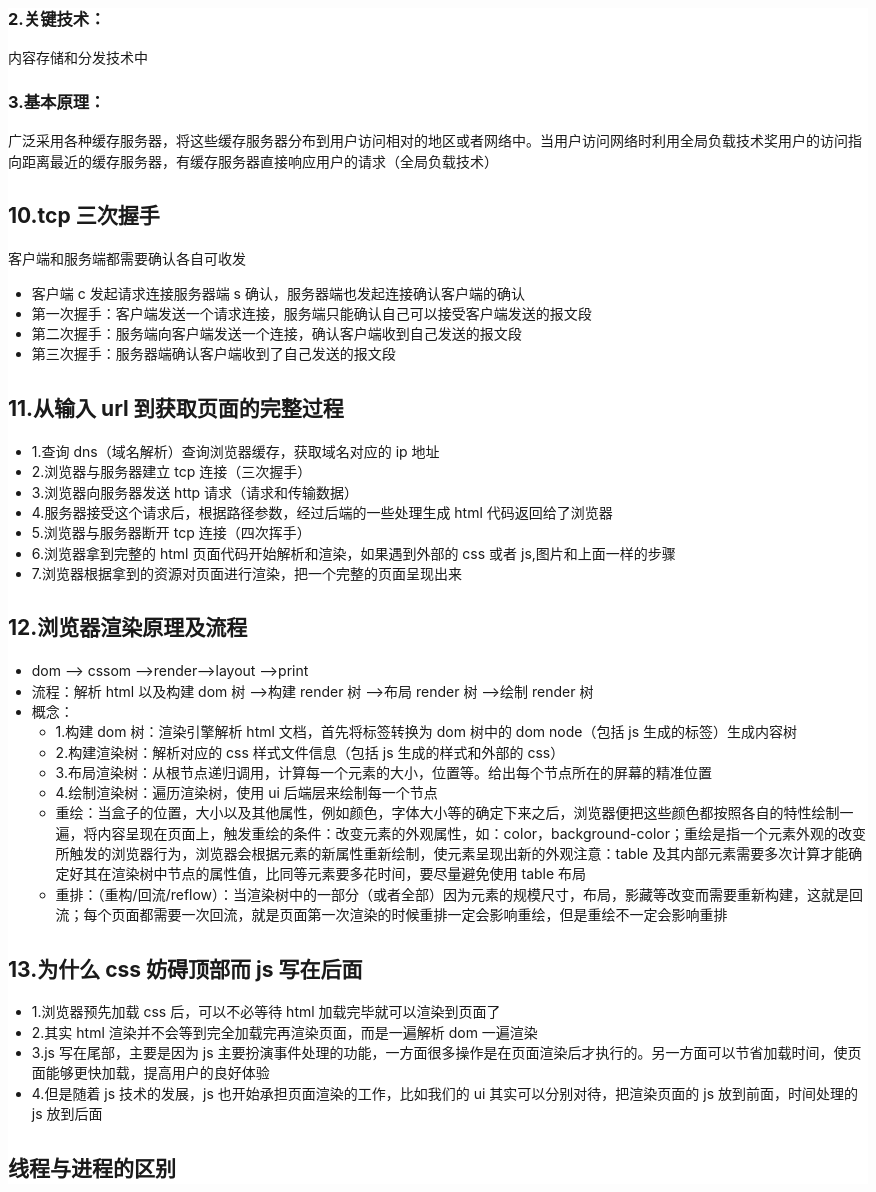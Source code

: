 ### 2.关键技术：

内容存储和分发技术中

### 3.基本原理：

广泛采用各种缓存服务器，将这些缓存服务器分布到用户访问相对的地区或者网络中。当用户访问网络时利用全局负载技术奖用户的访问指向距离最近的缓存服务器，有缓存服务器直接响应用户的请求（全局负载技术）

## 10.tcp 三次握手

客户端和服务端都需要确认各自可收发

- 客户端 c 发起请求连接服务器端 s 确认，服务器端也发起连接确认客户端的确认
- 第一次握手：客户端发送一个请求连接，服务端只能确认自己可以接受客户端发送的报文段
- 第二次握手：服务端向客户端发送一个连接，确认客户端收到自己发送的报文段
- 第三次握手：服务器端确认客户端收到了自己发送的报文段

## 11.从输入 url 到获取页面的完整过程

- 1.查询 dns（域名解析）查询浏览器缓存，获取域名对应的 ip 地址
- 2.浏览器与服务器建立 tcp 连接（三次握手）
- 3.浏览器向服务器发送 http 请求（请求和传输数据）
- 4.服务器接受这个请求后，根据路径参数，经过后端的一些处理生成 html 代码返回给了浏览器
- 5.浏览器与服务器断开 tcp 连接（四次挥手）
- 6.浏览器拿到完整的 html 页面代码开始解析和渲染，如果遇到外部的 css 或者 js,图片和上面一样的步骤
- 7.浏览器根据拿到的资源对页面进行渲染，把一个完整的页面呈现出来

## 12.浏览器渲染原理及流程

- dom --> cssom -->render-->layout -->print
- 流程：解析 html 以及构建 dom 树 -->构建 render 树 -->布局 render 树 -->绘制 render 树
- 概念：
  - 1.构建 dom 树：渲染引擎解析 html 文档，首先将标签转换为 dom 树中的 dom node（包括 js 生成的标签）生成内容树
  - 2.构建渲染树：解析对应的 css 样式文件信息（包括 js 生成的样式和外部的 css）
  - 3.布局渲染树：从根节点递归调用，计算每一个元素的大小，位置等。给出每个节点所在的屏幕的精准位置
  - 4.绘制渲染树：遍历渲染树，使用 ui 后端层来绘制每一个节点
  - 重绘：当盒子的位置，大小以及其他属性，例如颜色，字体大小等的确定下来之后，浏览器便把这些颜色都按照各自的特性绘制一遍，将内容呈现在页面上，触发重绘的条件：改变元素的外观属性，如：color，background-color；重绘是指一个元素外观的改变所触发的浏览器行为，浏览器会根据元素的新属性重新绘制，使元素呈现出新的外观注意：table 及其内部元素需要多次计算才能确定好其在渲染树中节点的属性值，比同等元素要多花时间，要尽量避免使用 table 布局
  - 重排：（重构/回流/reflow）：当渲染树中的一部分（或者全部）因为元素的规模尺寸，布局，影藏等改变而需要重新构建，这就是回流；每个页面都需要一次回流，就是页面第一次渲染的时候重排一定会影响重绘，但是重绘不一定会影响重排

## 13.为什么 css 妨碍顶部而 js 写在后面

- 1.浏览器预先加载 css 后，可以不必等待 html 加载完毕就可以渲染到页面了
- 2.其实 html 渲染并不会等到完全加载完再渲染页面，而是一遍解析 dom 一遍渲染
- 3.js 写在尾部，主要是因为 js 主要扮演事件处理的功能，一方面很多操作是在页面渲染后才执行的。另一方面可以节省加载时间，使页面能够更快加载，提高用户的良好体验
- 4.但是随着 js 技术的发展，js 也开始承担页面渲染的工作，比如我们的 ui 其实可以分别对待，把渲染页面的 js 放到前面，时间处理的 js 放到后面

## 线程与进程的区别
